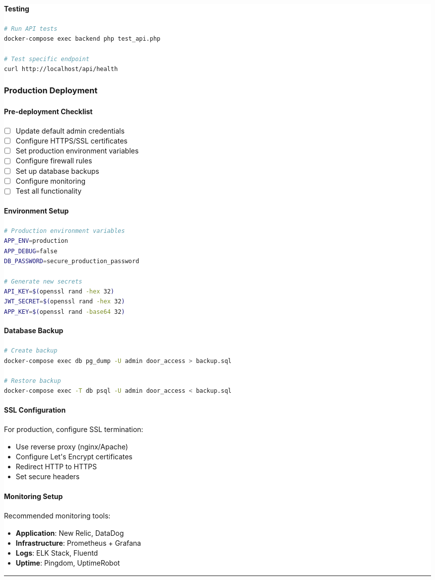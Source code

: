 #### Testing
```bash
# Run API tests
docker-compose exec backend php test_api.php

# Test specific endpoint
curl http://localhost/api/health
```

### Production Deployment

#### Pre-deployment Checklist
- [ ] Update default admin credentials
- [ ] Configure HTTPS/SSL certificates
- [ ] Set production environment variables
- [ ] Configure firewall rules
- [ ] Set up database backups
- [ ] Configure monitoring
- [ ] Test all functionality

#### Environment Setup
```bash
# Production environment variables
APP_ENV=production
APP_DEBUG=false
DB_PASSWORD=secure_production_password

# Generate new secrets
API_KEY=$(openssl rand -hex 32)
JWT_SECRET=$(openssl rand -hex 32)
APP_KEY=$(openssl rand -base64 32)
```

#### Database Backup
```bash
# Create backup
docker-compose exec db pg_dump -U admin door_access > backup.sql

# Restore backup
docker-compose exec -T db psql -U admin door_access < backup.sql
```

#### SSL Configuration
For production, configure SSL termination:
- Use reverse proxy (nginx/Apache)
- Configure Let's Encrypt certificates
- Redirect HTTP to HTTPS
- Set secure headers

#### Monitoring Setup
Recommended monitoring tools:
- **Application**: New Relic, DataDog
- **Infrastructure**: Prometheus + Grafana
- **Logs**: ELK Stack, Fluentd
- **Uptime**: Pingdom, UptimeRobot

---